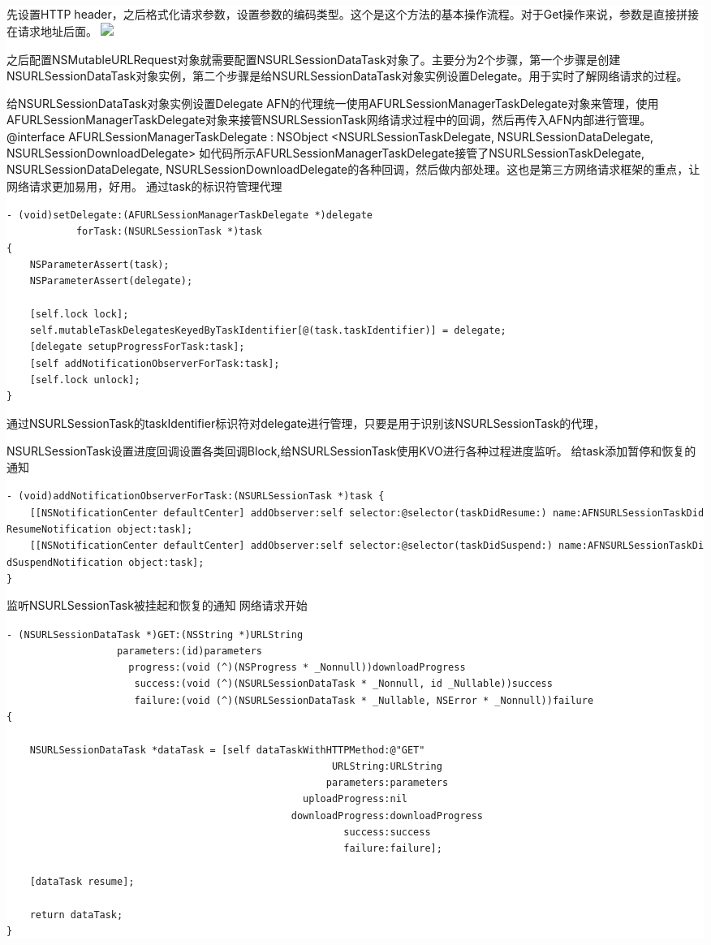 
先设置HTTP header，之后格式化请求参数，设置参数的编码类型。这个是这个方法的基本操作流程。对于Get操作来说，参数是直接拼接在请求地址后面。
![](https://www.icheesedu.com/images/qiniu/2017-09-05-15046037422742.jpg)

之后配置NSMutableURLRequest对象就需要配置NSURLSessionDataTask对象了。主要分为2个步骤，第一个步骤是创建NSURLSessionDataTask对象实例，第二个步骤是给NSURLSessionDataTask对象实例设置Delegate。用于实时了解网络请求的过程。

给NSURLSessionDataTask对象实例设置Delegate
AFN的代理统一使用AFURLSessionManagerTaskDelegate对象来管理，使用AFURLSessionManagerTaskDelegate对象来接管NSURLSessionTask网络请求过程中的回调，然后再传入AFN内部进行管理。
@interface AFURLSessionManagerTaskDelegate : NSObject <NSURLSessionTaskDelegate, NSURLSessionDataDelegate, NSURLSessionDownloadDelegate>
如代码所示AFURLSessionManagerTaskDelegate接管了NSURLSessionTaskDelegate, NSURLSessionDataDelegate, NSURLSessionDownloadDelegate的各种回调，然后做内部处理。这也是第三方网络请求框架的重点，让网络请求更加易用，好用。
通过task的标识符管理代理

```
- (void)setDelegate:(AFURLSessionManagerTaskDelegate *)delegate
            forTask:(NSURLSessionTask *)task
{
    NSParameterAssert(task);
    NSParameterAssert(delegate);

    [self.lock lock];
    self.mutableTaskDelegatesKeyedByTaskIdentifier[@(task.taskIdentifier)] = delegate;
    [delegate setupProgressForTask:task];
    [self addNotificationObserverForTask:task];
    [self.lock unlock];
}
```
通过NSURLSessionTask的taskIdentifier标识符对delegate进行管理，只要是用于识别该NSURLSessionTask的代理，

NSURLSessionTask设置进度回调设置各类回调Block,给NSURLSessionTask使用KVO进行各种过程进度监听。
给task添加暂停和恢复的通知

```
- (void)addNotificationObserverForTask:(NSURLSessionTask *)task {
    [[NSNotificationCenter defaultCenter] addObserver:self selector:@selector(taskDidResume:) name:AFNSURLSessionTaskDidResumeNotification object:task];
    [[NSNotificationCenter defaultCenter] addObserver:self selector:@selector(taskDidSuspend:) name:AFNSURLSessionTaskDidSuspendNotification object:task];
}
```

监听NSURLSessionTask被挂起和恢复的通知
网络请求开始

```
- (NSURLSessionDataTask *)GET:(NSString *)URLString
                   parameters:(id)parameters
                     progress:(void (^)(NSProgress * _Nonnull))downloadProgress
                      success:(void (^)(NSURLSessionDataTask * _Nonnull, id _Nullable))success
                      failure:(void (^)(NSURLSessionDataTask * _Nullable, NSError * _Nonnull))failure
{

    NSURLSessionDataTask *dataTask = [self dataTaskWithHTTPMethod:@"GET"
                                                        URLString:URLString
                                                       parameters:parameters
                                                   uploadProgress:nil
                                                 downloadProgress:downloadProgress
                                                          success:success
                                                          failure:failure];

    [dataTask resume];

    return dataTask;
}
```